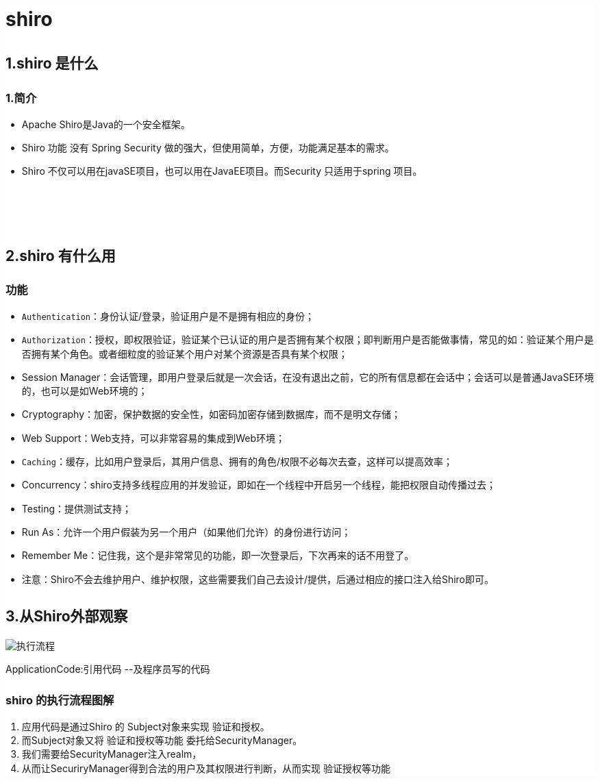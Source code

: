 # shiro

## 1.shiro 是什么

### 1.简介

- Apache Shiro是Java的一个安全框架。

- Shiro 功能  没有 Spring Security 做的强大，但使用简单，方便，功能满足基本的需求。

- Shiro 不仅可以用在javaSE项目，也可以用在JavaEE项目。而Security  只适用于spring 项目。

  ​

  ​



## 2.shiro 有什么用

### 功能

- `Authentication`：身份认证/登录，验证用户是不是拥有相应的身份；
- `Authorization`：授权，即权限验证，验证某个已认证的用户是否拥有某个权限；即判断用户是否能做事情，常见的如：验证某个用户是否拥有某个角色。或者细粒度的验证某个用户对某个资源是否具有某个权限；
- Session Manager：会话管理，即用户登录后就是一次会话，在没有退出之前，它的所有信息都在会话中；会话可以是普通JavaSE环境的，也可以是如Web环境的；
- Cryptography：加密，保护数据的安全性，如密码加密存储到数据库，而不是明文存储；
- Web Support：Web支持，可以非常容易的集成到Web环境；
- `Caching`：缓存，比如用户登录后，其用户信息、拥有的角色/权限不必每次去查，这样可以提高效率；
- Concurrency：shiro支持多线程应用的并发验证，即如在一个线程中开启另一个线程，能把权限自动传播过去；
- Testing：提供测试支持；
- Run As：允许一个用户假装为另一个用户（如果他们允许）的身份进行访问；
- Remember Me：记住我，这个是非常常见的功能，即一次登录后，下次再来的话不用登了。



- 注意：Shiro不会去维护用户、维护权限，这些需要我们自己去设计/提供，后通过相应的接口注入给Shiro即可。

## 3.从Shiro外部观察



![执行流程](E:\教材\知识回顾\shiro\img\1.png)



ApplicationCode:引用代码  --及程序员写的代码



### shiro 的执行流程图解

1. 应用代码是通过Shiro 的 Subject对象来实现 验证和授权。
2. 而Subject对象又将  验证和授权等功能  委托给SecurityManager。
3. 我们需要给SecurityManager注入realm，
4. 从而让SecuriryManager得到合法的用户及其权限进行判断，从而实现 验证授权等功能 
